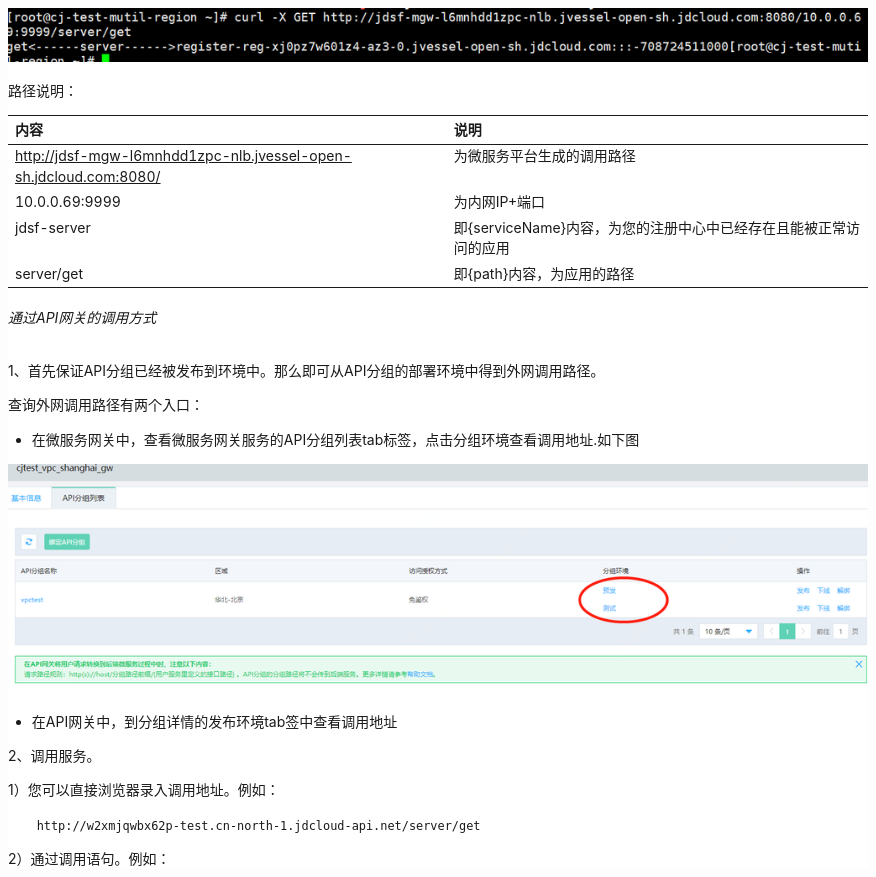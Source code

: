 ![](../../../../../image/Internet-Middleware/JD-Distributed-Service-Framework/jdsfgw-mic-detail-vpc-2.png)


路径说明：

| 内容	| 说明	|  
| :- | :- | 
|  http://jdsf-mgw-l6mnhdd1zpc-nlb.jvessel-open-sh.jdcloud.com:8080/ 	|   为微服务平台生成的调用路径	|
| 10.0.0.69:9999 | 为内网IP+端口 | 
| jdsf-server  | 即{serviceName}内容，为您的注册中心中已经存在且能被正常访问的应用  | 
| server/get   | 即{path}内容，为应用的路径  | 




######   通过API网关的调用方式

1、首先保证API分组已经被发布到环境中。那么即可从API分组的部署环境中得到外网调用路径。

查询外网调用路径有两个入口：


-  在微服务网关中，查看微服务网关服务的API分组列表tab标签，点击分组环境查看调用地址.如下图

![](../../../../../image/Internet-Middleware/JD-Distributed-Service-Framework/jdsfgw-mic-detail-vpc-3.png)


-  在API网关中，到分组详情的发布环境tab签中查看调用地址



2、调用服务。

1）您可以直接浏览器录入调用地址。例如：

```
    http://w2xmjqwbx62p-test.cn-north-1.jdcloud-api.net/server/get
```    


2）通过调用语句。例如：
